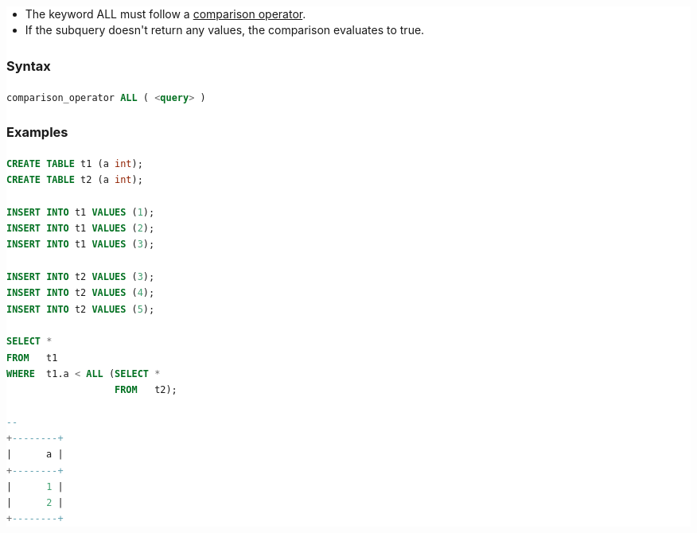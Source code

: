- The keyword ALL must follow a [comparison operator](../../30-reference/20-functions/02-comparisons-operators/index.md).
- If the subquery doesn't return any values, the comparison evaluates to true.

### Syntax

```sql
comparison_operator ALL ( <query> )
```

### Examples

```sql
CREATE TABLE t1 (a int);
CREATE TABLE t2 (a int);

INSERT INTO t1 VALUES (1);
INSERT INTO t1 VALUES (2);
INSERT INTO t1 VALUES (3);

INSERT INTO t2 VALUES (3);
INSERT INTO t2 VALUES (4);
INSERT INTO t2 VALUES (5);

SELECT * 
FROM   t1 
WHERE  t1.a < ALL (SELECT * 
                   FROM   t2);

--
+--------+
|      a |
+--------+
|      1 |
|      2 |
+--------+
```